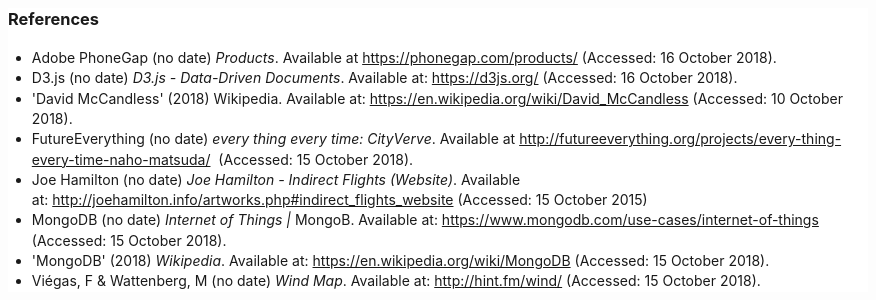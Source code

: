 

<h3 class="wp-block-heading">References</h3>



<ul>
<li>Adobe PhoneGap (no date)&nbsp;<em>Products</em>. Available at&nbsp;<a href="https://phonegap.com/products/">https://phonegap.com/products/</a> (Accessed: 16 October 2018).</li>



<li>D3.js (no date)&nbsp;<em>D3.js - Data-Driven Documents</em>. Available at:&nbsp;<a href="https://d3js.org/">https://d3js.org/</a> (Accessed: 16 October 2018).</li>



<li>'David McCandless' (2018)&nbsp;Wikipedia. Available at: <a href="https://en.wikipedia.org/wiki/David_McCandless">https://en.wikipedia.org/wiki/David_McCandless</a> (Accessed: 10 October 2018).</li>



<li>FutureEverything (no date)&nbsp;<em>every thing every time: CityVerve</em>.&nbsp;Available at <a href="http://futureeverything.org/projects/every-thing-every-time-naho-matsuda/">http://futureeverything.org/projects/every-thing-every-time-naho-matsuda/</a>&nbsp; (Accessed: 15 October 2018).</li>



<li>Joe Hamilton (no date)&nbsp;<em>Joe Hamilton - Indirect Flights (Website)</em>. Available at:&nbsp;<a href="http://joehamilton.info/artworks.php#indirect_flights_website">http://joehamilton.info/artworks.php#indirect_flights_website</a>&nbsp;(Accessed: 15 October 2015)</li>



<li>MongoDB (no date)&nbsp;<em>Internet of Things |</em> MongoB.&nbsp;Available at:&nbsp;<a href="https://www.mongodb.com/use-cases/internet-of-things">https://www.mongodb.com/use-cases/internet-of-things</a>&nbsp; (Accessed: 15 October 2018).</li>



<li>'MongoDB' (2018)&nbsp;<em>Wikipedia</em>. Available at: <a href="https://en.wikipedia.org/wiki/MongoDB">https://en.wikipedia.org/wiki/MongoDB</a> (Accessed: 15 October 2018).</li>



<li>Viégas, F &amp; Wattenberg, M (no date)&nbsp;<em>Wind Map</em>. Available at:&nbsp;<a href="http://hint.fm/wind/">http://hint.fm/wind/</a> (Accessed: 15 October 2018).</li>
</ul>
